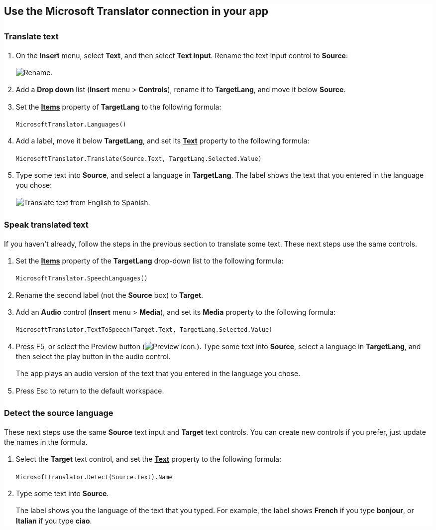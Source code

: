 ## Use the Microsoft Translator connection in your app
### Translate text
1. On the **Insert** menu, select **Text**, and then select **Text input**. Rename the text input control to **Source**:  

    ![Rename.](./media/connection-microsoft-translator/renametosource.png)
2. Add a **Drop down** list (**Insert** menu > **Controls**), rename it to **TargetLang**, and move it below **Source**.
3. Set the **[Items](../controls/properties-core.md)** property of **TargetLang** to the following formula:  

    `MicrosoftTranslator.Languages()`
4. Add a label, move it below **TargetLang**, and set its **[Text](../controls/properties-core.md)** property to the following formula:  

    `MicrosoftTranslator.Translate(Source.Text, TargetLang.Selected.Value)`
5. Type some text into **Source**, and select a language in **TargetLang**. The label shows the text that you entered in the language you chose:  

    ![Translate text from English to Spanish.](./media/connection-microsoft-translator/translate-text.png)

### Speak translated text
If you haven't already, follow the steps in the previous section to translate some text. These next steps use the same controls.

1. Set the **[Items](../controls/properties-core.md)** property of the **TargetLang** drop-down list to the following formula:  

    `MicrosoftTranslator.SpeechLanguages()`
2. Rename the second label (not the **Source** box) to **Target**.
3. Add an **Audio** control (**Insert** menu > **Media**), and set its **Media** property to the following formula:  

    `MicrosoftTranslator.TextToSpeech(Target.Text, TargetLang.Selected.Value)`
4. Press F5, or select the Preview button (![Preview icon.](./media/connection-microsoft-translator/preview.png)). Type some text into **Source**, select a language in **TargetLang**, and then select the play button in the audio control.

    The app plays an audio version of the text that you entered in the language you chose.
5. Press Esc to return to the default workspace.

### Detect the source language
These next steps use the same **Source** text input and **Target** text controls. You can create new controls if you prefer, just update the names in the formula.

1. Select the **Target** text control, and set the **[Text](../controls/properties-core.md)** property to the following formula:  

    `MicrosoftTranslator.Detect(Source.Text).Name`
2. Type some text into **Source**.

    The label shows you the language of the text that you typed. For example, the label shows **French** if you type **bonjour**, or **Italian** if you type **ciao**.
